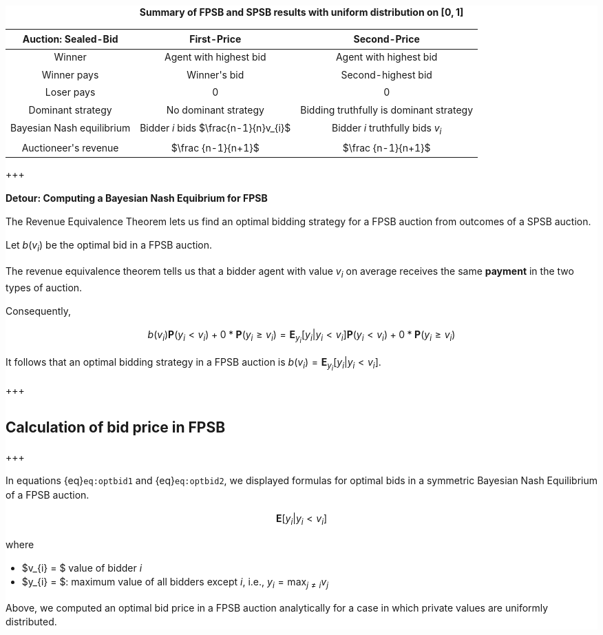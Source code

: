 **<center>Summary of FPSB and SPSB results with uniform distribution on $[0,1]$</center>**

|    Auction: Sealed-Bid    |             First-Price              |              Second-Price               |
| :-----------------------: | :----------------------------------: | :-------------------------------------: |
|          Winner           |        Agent with highest bid        |         Agent with highest bid          |
|        Winner pays        |             Winner's bid             |           Second-highest bid            |
|        Loser pays         |                  0                   |                    0                    |
|     Dominant strategy     |         No dominant strategy         | Bidding truthfully is dominant strategy |
| Bayesian Nash equilibrium | Bidder $i$ bids $\frac{n-1}{n}v_{i}$ |   Bidder $i$ truthfully bids $v_{i}$    |
|   Auctioneer's revenue    |          $\frac {n-1}{n+1}$          |           $\frac {n-1}{n+1}$            |

+++

**Detour: Computing a Bayesian Nash Equibrium for  FPSB**

The Revenue Equivalence Theorem lets us find an optimal bidding strategy for  a  FPSB auction  from outcomes of a SPSB auction.

Let  $b(v_{i})$ be the optimal bid in a FPSB auction.

The revenue equivalence  theorem tells us that a bidder agent with value $v_{i}$ on average receives the same  **payment** in the two  types of auction.

Consequently,

$$
b(v_{i})\mathbf{P}(y_{i} < v_{i}) + 0 * \mathbf{P}(y_{i} \ge v_{i}) = \mathbf{E}_{y_{i}}[y_{i} | y_{i} < v_{i}]\mathbf{P}(y_{i} < v_{i}) + 0 * \mathbf{P}(y_{i} \ge v_{i})
$$

It follows that an optimal bidding strategy in a FPSB auction is $b(v_{i}) = \mathbf{E}_{y_{i}}[y_{i} | y_{i} < v_{i}]$.

+++

##  Calculation of  bid price in FPSB

+++

In equations {eq}`eq:optbid1` and {eq}`eq:optbid2`, we displayed formulas for
optimal bids in a symmetric Bayesian Nash Equilibrium of a FPSB auction.

$$
\mathbf{E}[y_{i} | y_{i} < v_{i}]
$$

where
- $v_{i} = $  value of bidder $i$
- $y_{i} = $: maximum value of all bidders except $i$, i.e., $y_{i} = \max_{j \neq i} v_{j}$


Above, we computed an optimal  bid price in a FPSB auction analytically for a case in which private values are uniformly distributed.
